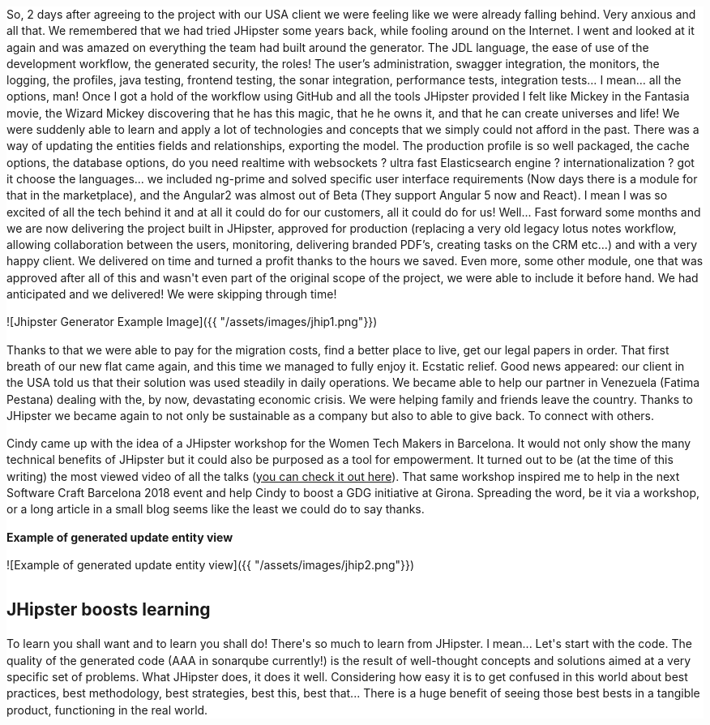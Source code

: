 So, 2 days after agreeing to the project with our USA client we were feeling like we were already falling behind. Very anxious and all that. We remembered that we had tried JHipster some years back, while fooling around on the Internet. I went and looked at it again and was amazed on everything the team had built around the generator. The JDL language, the ease of use of the development workflow, the generated security, the roles! The user’s administration, swagger integration, the monitors, the logging, the profiles, java testing, frontend testing, the sonar integration, performance tests, integration tests… I mean… all the options, man! Once I got a hold of the workflow using GitHub and all the tools JHipster provided I felt like Mickey in the Fantasia movie, the Wizard Mickey discovering that he has this magic, that he he owns it, and that he can create universes and life! We were suddenly able to learn and apply a lot of technologies and concepts that we simply could not afford in the past. There was a way of updating the entities fields and relationships, exporting the model. The production profile is so well packaged, the cache options, the database options, do you need realtime with websockets ? ultra fast Elasticsearch engine ? internationalization ? got it choose the languages... we included ng-prime and solved specific user interface requirements (Now days there is a module for that in the marketplace), and the Angular2 was almost out of Beta (They support Angular 5 now and React). I mean I was so excited of all the tech behind it and at all it could do for our customers, all it could do for us! Well... Fast forward some months and we are now delivering the project built in JHipster, approved for production (replacing a very old legacy lotus notes workflow, allowing collaboration between the users, monitoring, delivering branded PDF’s, creating tasks on the CRM etc…) and with a very happy client. We delivered on time and turned a profit thanks to the hours we saved. Even more, some other module, one that was approved after all of this and wasn't even part of the original scope of the project, we were able to include it before hand. We had anticipated and we delivered! We were skipping through time!

![Jhipster Generator Example Image]({{ "/assets/images/jhip1.png"}})

Thanks to that we were able to pay for the migration costs, find a better place to live, get our legal papers in order. That first breath of our new flat came again, and this time we managed to fully enjoy it. Ecstatic relief. Good news appeared: our client in the USA told us that their solution was used steadily in daily operations. We became able to help our partner in Venezuela (Fatima Pestana) dealing with the, by now, devastating economic crisis. We were helping family and friends leave the country. Thanks to JHipster we became again to not only be sustainable as a company but also to able to give back. To connect with others.

Cindy came up with the idea of a JHipster workshop for the Women Tech Makers in Barcelona. It would not only show the many technical benefits of JHipster but it could also be purposed as a tool for empowerment. It turned out to be (at the time of this writing) the most viewed video of all the talks ([you can check it out here](https://youtu.be/SoxR30Kkwj4)). That same workshop inspired me to help in the next Software Craft Barcelona 2018 event and help Cindy to boost a GDG initiative at Girona. Spreading the word, be it via a workshop, or a long article in a small blog seems like the least we could do to say thanks. 

**Example of generated update entity view**

![Example of generated update entity view]({{ "/assets/images/jhip2.png"}})

## JHipster boosts learning
To learn you shall want and to learn you shall do! There's so much to learn from JHipster. I mean... Let's start with the code. The quality of the generated code (AAA in sonarqube currently!) is the result of well-thought concepts and solutions aimed at a very specific set of problems. What JHipster does, it does it well. Considering how easy it is to get confused in this world about best practices, best methodology, best strategies, best this, best that... There is a huge benefit of seeing those best bests in a tangible product, functioning in the real world. 

